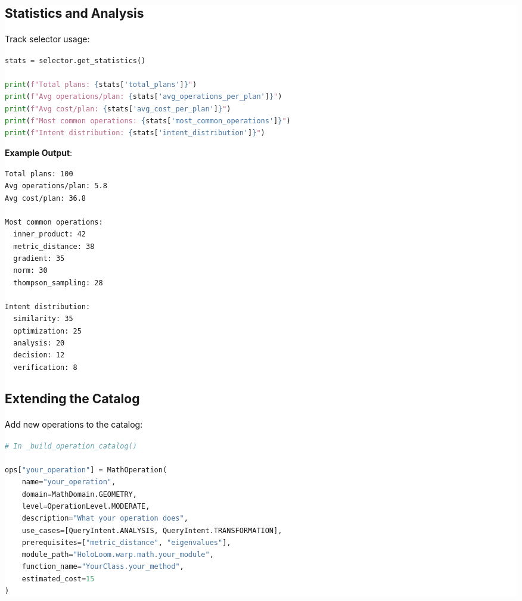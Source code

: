 ## Statistics and Analysis

Track selector usage:
```python
stats = selector.get_statistics()

print(f"Total plans: {stats['total_plans']}")
print(f"Avg operations/plan: {stats['avg_operations_per_plan']}")
print(f"Avg cost/plan: {stats['avg_cost_per_plan']}")
print(f"Most common operations: {stats['most_common_operations']}")
print(f"Intent distribution: {stats['intent_distribution']}")
```

**Example Output**:
```
Total plans: 100
Avg operations/plan: 5.8
Avg cost/plan: 36.8

Most common operations:
  inner_product: 42
  metric_distance: 38
  gradient: 35
  norm: 30
  thompson_sampling: 28

Intent distribution:
  similarity: 35
  optimization: 25
  analysis: 20
  decision: 12
  verification: 8
```

## Extending the Catalog

Add new operations to the catalog:

```python
# In _build_operation_catalog()

ops["your_operation"] = MathOperation(
    name="your_operation",
    domain=MathDomain.GEOMETRY,
    level=OperationLevel.MODERATE,
    description="What your operation does",
    use_cases=[QueryIntent.ANALYSIS, QueryIntent.TRANSFORMATION],
    prerequisites=["metric_distance", "eigenvalues"],
    module_path="HoloLoom.warp.math.your_module",
    function_name="YourClass.your_method",
    estimated_cost=15
)
```
